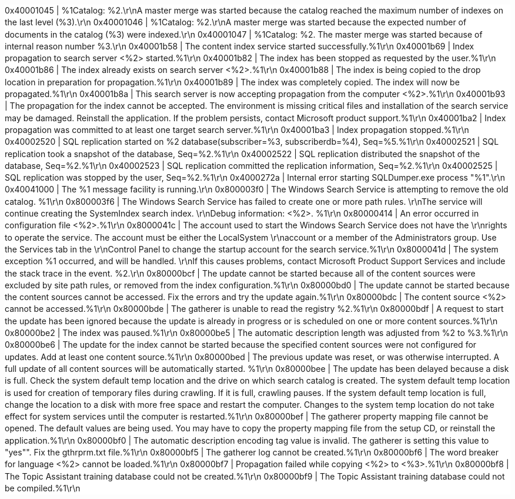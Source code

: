 0x40001045 | %1Catalog: %2.\r\nA master merge was started because the catalog reached the maximum number of indexes on the last level (%3).\r\n
0x40001046 | %1Catalog: %2.\r\nA master merge was started because the expected number of documents in the catalog (%3) were indexed.\r\n
0x40001047 | %1Catalog: %2. The master merge was started because of internal reason number %3.\r\n
0x40001b58 | The content index service started successfully.%1\r\n
0x40001b69 | Index propagation to search server <%2> started.%1\r\n
0x40001b82 | The index has been stopped as requested by the user.%1\r\n
0x40001b86 | The index already exists on search server <%2>.%1\r\n
0x40001b88 | The index is being copied to the drop location in preparation for propagation.%1\r\n
0x40001b89 | The index was completely copied.  The index will now be propagated.%1\r\n
0x40001b8a | This search server is now accepting propagation from the computer <%2>.%1\r\n
0x40001b93 | The propagation for the index cannot be accepted. The environment is missing critical files and installation of the search service may be damaged. Reinstall the application. If the problem persists, contact Microsoft product support.%1\r\n
0x40001ba2 | Index propagation was committed to at least one target search server.%1\r\n
0x40001ba3 | Index propagation stopped.%1\r\n
0x40002520 | SQL replication started on %2 database(subscriber=%3, subscriberdb=%4), Seq=%5.%1\r\n
0x40002521 | SQL replication took a snapshot of the database, Seq=%2.%1\r\n
0x40002522 | SQL replication distributed the snapshot of the database, Seq=%2.%1\r\n
0x40002523 | SQL replication committed the replication information, Seq=%2.%1\r\n
0x40002525 | SQL replication was stopped by the user, Seq=%2.%1\r\n
0x4000272a | Internal error starting SQLDumper.exe process "%1".\r\n
0x40041000 | The %1 message facility is running.\r\n
0x800003f0 | The Windows Search Service is attempting to remove the old catalog. %1\r\n
0x800003f6 | The Windows Search Service has failed to create one or more path rules. \r\nThe service will continue creating the SystemIndex search index. \r\nDebug information: <%2>. %1\r\n
0x80000414 | An error occurred in configuration file <%2>.%1\r\n
0x8000041c | The account used to start the Windows Search Service does not have the \r\nrights to operate the service.  The account must be either the LocalSystem \r\naccount or a member of the Administrators group.  Use the Services tab in the \r\nControl Panel to change the startup account for the search service.%1\r\n
0x8000041d | The system exception %1 occurred, and will be handled. \r\nIf this causes problems, contact Microsoft Product Support Services and include the stack trace in the event. %2.\r\n
0x80000bcf | The update cannot be started because all of the content sources were excluded by site path rules, or removed from the index configuration.%1\r\n
0x80000bd0 | The update cannot be started because the content sources cannot be accessed. Fix the errors and try the update again.%1\r\n
0x80000bdc | The content source <%2> cannot be accessed.%1\r\n
0x80000bde | The gatherer is unable to read the registry %2.%1\r\n
0x80000bdf | A request to start the update has been ignored because the update is already in progress or is scheduled on one or more content sources.%1\r\n
0x80000be2 | The index was paused.%1\r\n
0x80000be5 | The automatic description length was adjusted from %2 to %3.%1\r\n
0x80000be6 | The update for the index cannot be started because the specified content sources were not configured for updates. Add at least one content source.%1\r\n
0x80000bed | The previous update was reset, or was otherwise interrupted. A full update of all content sources will be automatically started. %1\r\n
0x80000bee | The update has been delayed because a disk is full. Check the system default temp location and the drive on which search catalog is created. The system default temp location is used for creation of temporary files during crawling. If it is full, crawling pauses. If the system default temp location is full, change the location to a disk with more free space and restart the computer. Changes to the system temp location do not take effect for system services until the computer is restarted.%1\r\n
0x80000bef | The gatherer property mapping file cannot be opened. The default values are being used. You may have to copy the property mapping file from the setup CD, or reinstall the application.%1\r\n
0x80000bf0 | The automatic description encoding tag value is invalid. The gatherer is setting this value to "yes"". Fix the gthrprm.txt file.%1\r\n
0x80000bf5 | The gatherer log cannot be created.%1\r\n
0x80000bf6 | The word breaker for language <%2> cannot be loaded.%1\r\n
0x80000bf7 | Propagation failed while copying <%2> to <%3>.%1\r\n
0x80000bf8 | The Topic Assistant training database could not be created.%1\r\n
0x80000bf9 | The Topic Assistant training database could not be compiled.%1\r\n